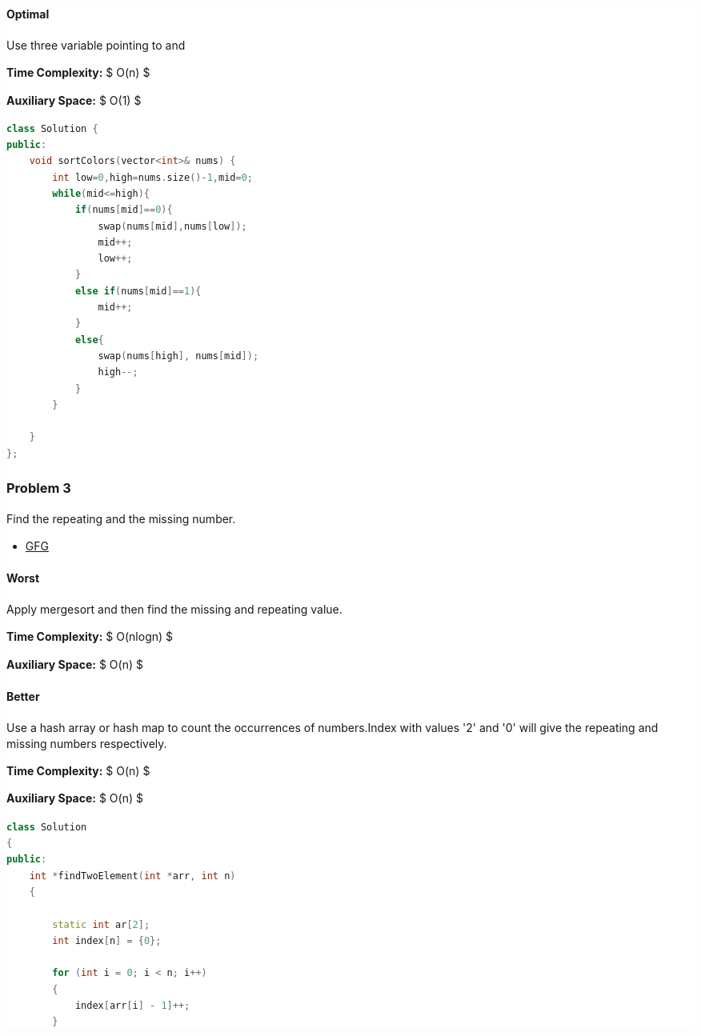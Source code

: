 #### Optimal

Use three variable pointing to and 

**Time Complexity:** $ O(n) $

**Auxiliary Space:** $ O(1) $

```cpp
class Solution {
public:
    void sortColors(vector<int>& nums) {
        int low=0,high=nums.size()-1,mid=0;
        while(mid<=high){
            if(nums[mid]==0){
                swap(nums[mid],nums[low]);
                mid++;
                low++;
            }
            else if(nums[mid]==1){
                mid++;
            }
            else{
                swap(nums[high], nums[mid]);
                high--;
            }
        }
        
    }
};
```


### Problem 3

Find the repeating and the missing number.

* [GFG](https://www.geeksforgeeks.org/find-a-repeating-and-a-missing-number/)

#### Worst 

Apply mergesort and then find the missing and repeating value.

**Time Complexity:** $ O(nlogn) $

**Auxiliary Space:** $ O(n) $

#### Better 

Use a hash array or hash map to count the occurrences of numbers.Index with values '2' and '0' will give the repeating and missing numbers respectively.

**Time Complexity:** $ O(n) $ 

**Auxiliary Space:** $ O(n) $

```cpp
class Solution
{
public:
    int *findTwoElement(int *arr, int n)
    {

        static int ar[2];
        int index[n] = {0};

        for (int i = 0; i < n; i++)
        {
            index[arr[i] - 1]++;
        }
```